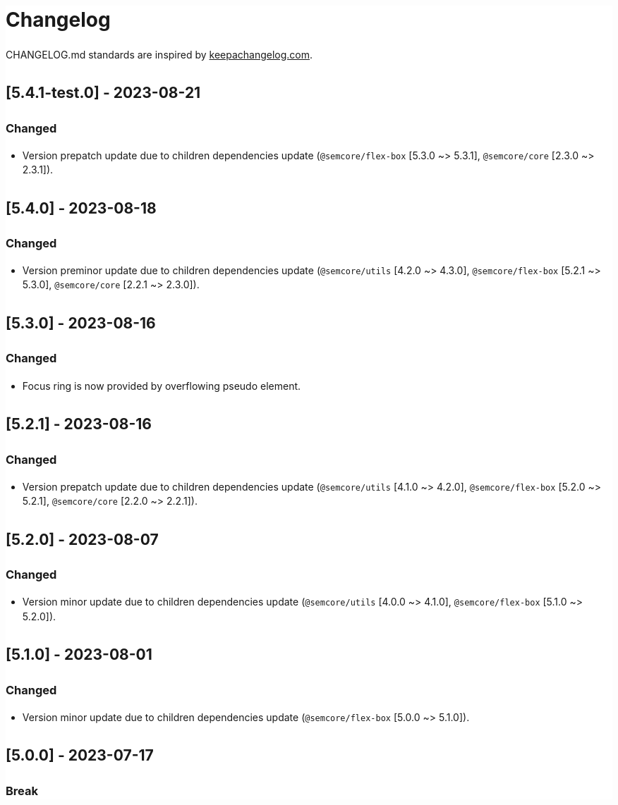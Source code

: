 # Changelog

CHANGELOG.md standards are inspired by [keepachangelog.com](https://keepachangelog.com/en/1.0.0/).

## [5.4.1-test.0] - 2023-08-21

### Changed

- Version prepatch update due to children dependencies update (`@semcore/flex-box` [5.3.0 ~> 5.3.1], `@semcore/core` [2.3.0 ~> 2.3.1]).

## [5.4.0] - 2023-08-18

### Changed

- Version preminor update due to children dependencies update (`@semcore/utils` [4.2.0 ~> 4.3.0], `@semcore/flex-box` [5.2.1 ~> 5.3.0], `@semcore/core` [2.2.1 ~> 2.3.0]).

## [5.3.0] - 2023-08-16

### Changed

- Focus ring is now provided by overflowing pseudo element.

## [5.2.1] - 2023-08-16

### Changed

- Version prepatch update due to children dependencies update (`@semcore/utils` [4.1.0 ~> 4.2.0], `@semcore/flex-box` [5.2.0 ~> 5.2.1], `@semcore/core` [2.2.0 ~> 2.2.1]).

## [5.2.0] - 2023-08-07

### Changed

- Version minor update due to children dependencies update (`@semcore/utils` [4.0.0 ~> 4.1.0], `@semcore/flex-box` [5.1.0 ~> 5.2.0]).

## [5.1.0] - 2023-08-01

### Changed

- Version minor update due to children dependencies update (`@semcore/flex-box` [5.0.0 ~> 5.1.0]).

## [5.0.0] - 2023-07-17

### Break
